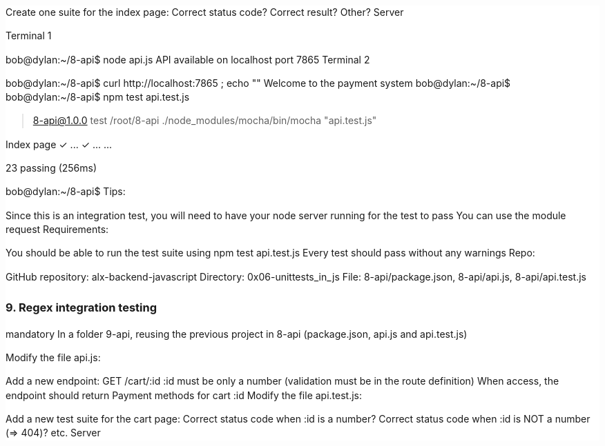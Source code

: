 Create one suite for the index page:
Correct status code?
Correct result?
Other?
Server

Terminal 1

bob@dylan:~/8-api$  node api.js
API available on localhost port 7865
Terminal 2

bob@dylan:~/8-api$  curl http://localhost:7865 ; echo ""
Welcome to the payment system
bob@dylan:~/8-api$  
bob@dylan:~/8-api$ npm test api.test.js

> 8-api@1.0.0 test /root/8-api
> ./node_modules/mocha/bin/mocha "api.test.js"



  Index page
    ✓ ...
    ✓ ...
    ...

  23 passing (256ms)

bob@dylan:~/8-api$
Tips:

Since this is an integration test, you will need to have your node server running for the test to pass
You can use the module request
Requirements:

You should be able to run the test suite using npm test api.test.js
Every test should pass without any warnings
Repo:

GitHub repository: alx-backend-javascript
Directory: 0x06-unittests_in_js
File: 8-api/package.json, 8-api/api.js, 8-api/api.test.js
 
### 9. Regex integration testing
mandatory
In a folder 9-api, reusing the previous project in 8-api (package.json, api.js and api.test.js)

Modify the file api.js:

Add a new endpoint: GET /cart/:id
:id must be only a number (validation must be in the route definition)
When access, the endpoint should return Payment methods for cart :id
Modify the file api.test.js:

Add a new test suite for the cart page:
Correct status code when :id is a number?
Correct status code when :id is NOT a number (=> 404)?
etc.
Server
